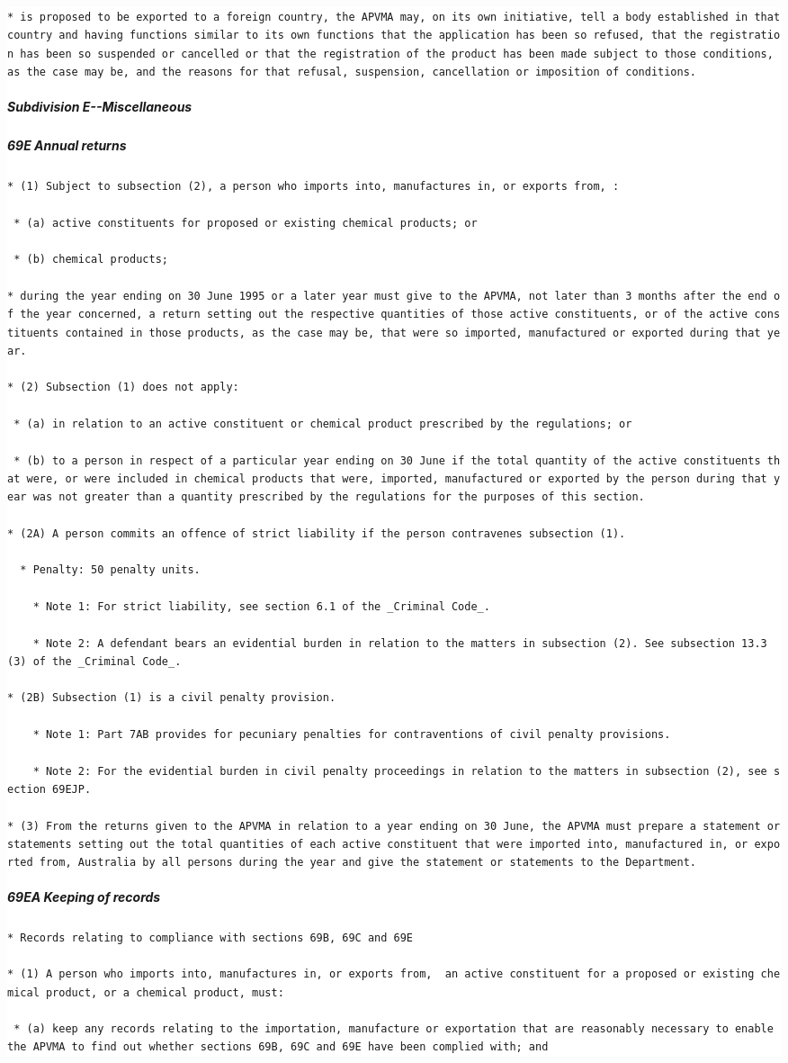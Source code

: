     * is proposed to be exported to a foreign country, the APVMA may, on its own initiative, tell a body established in that country and having functions similar to its own functions that the application has been so refused, that the registration has been so suspended or cancelled or that the registration of the product has been made subject to those conditions, as the case may be, and the reasons for that refusal, suspension, cancellation or imposition of conditions.

##### Subdivision E--Miscellaneous

##### 69E  Annual returns

    * (1) Subject to subsection (2), a person who imports into, manufactures in, or exports from, :

     * (a) active constituents for proposed or existing chemical products; or

     * (b) chemical products;

    * during the year ending on 30 June 1995 or a later year must give to the APVMA, not later than 3 months after the end of the year concerned, a return setting out the respective quantities of those active constituents, or of the active constituents contained in those products, as the case may be, that were so imported, manufactured or exported during that year.

    * (2) Subsection (1) does not apply:

     * (a) in relation to an active constituent or chemical product prescribed by the regulations; or

     * (b) to a person in respect of a particular year ending on 30 June if the total quantity of the active constituents that were, or were included in chemical products that were, imported, manufactured or exported by the person during that year was not greater than a quantity prescribed by the regulations for the purposes of this section.

    * (2A) A person commits an offence of strict liability if the person contravenes subsection (1).

      * Penalty: 50 penalty units.

        * Note 1: For strict liability, see section 6.1 of the _Criminal Code_.

        * Note 2: A defendant bears an evidential burden in relation to the matters in subsection (2). See subsection 13.3(3) of the _Criminal Code_.

    * (2B) Subsection (1) is a civil penalty provision.

        * Note 1: Part 7AB provides for pecuniary penalties for contraventions of civil penalty provisions.

        * Note 2: For the evidential burden in civil penalty proceedings in relation to the matters in subsection (2), see section 69EJP.

    * (3) From the returns given to the APVMA in relation to a year ending on 30 June, the APVMA must prepare a statement or statements setting out the total quantities of each active constituent that were imported into, manufactured in, or exported from, Australia by all persons during the year and give the statement or statements to the Department.

##### 69EA  Keeping of records

    * Records relating to compliance with sections 69B, 69C and 69E

    * (1) A person who imports into, manufactures in, or exports from,  an active constituent for a proposed or existing chemical product, or a chemical product, must:

     * (a) keep any records relating to the importation, manufacture or exportation that are reasonably necessary to enable the APVMA to find out whether sections 69B, 69C and 69E have been complied with; and
